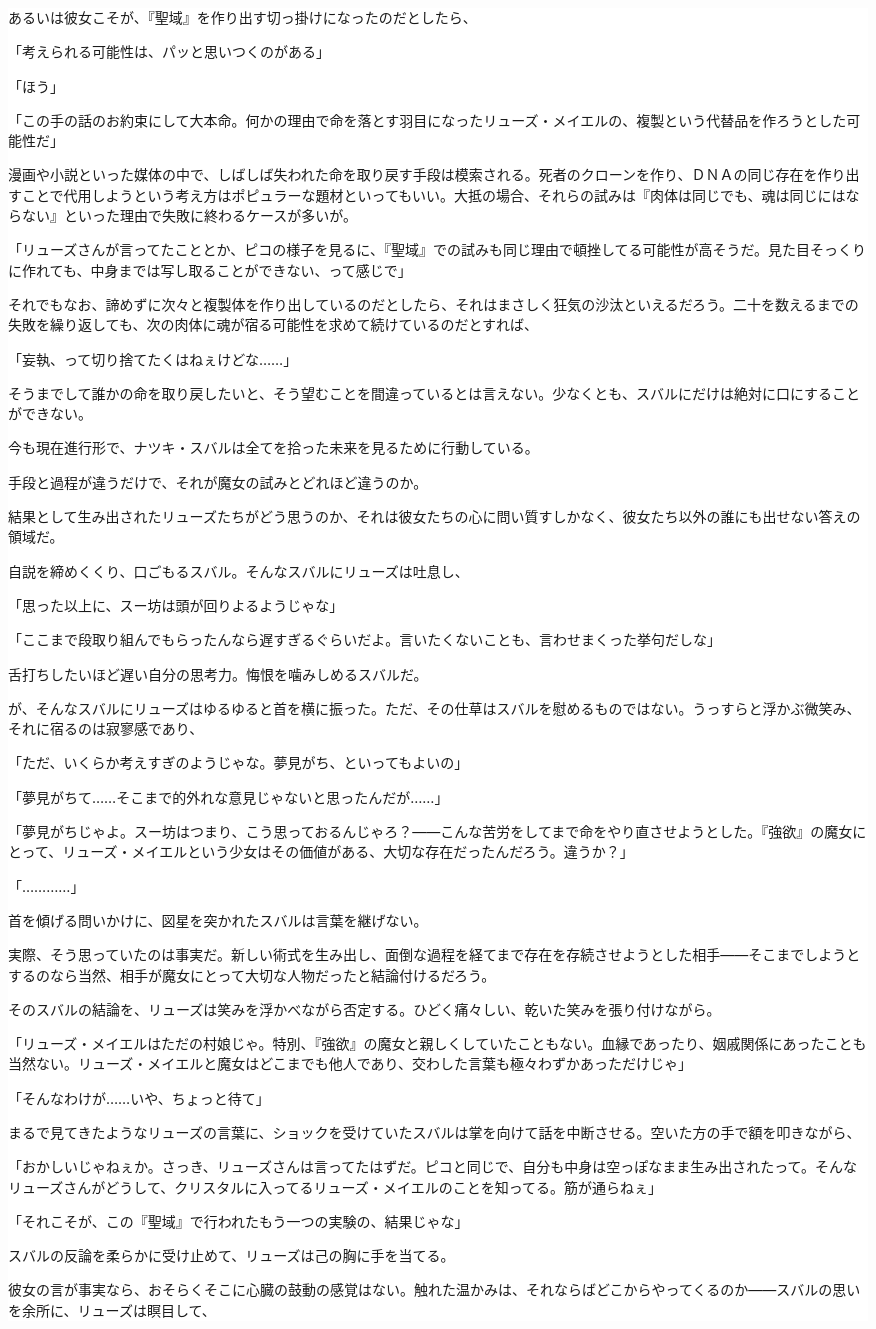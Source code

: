 あるいは彼女こそが、『聖域』を作り出す切っ掛けになったのだとしたら、

「考えられる可能性は、パッと思いつくのがある」

「ほう」

「この手の話のお約束にして大本命。何かの理由で命を落とす羽目になったリューズ・メイエルの、複製という代替品を作ろうとした可能性だ」

漫画や小説といった媒体の中で、しばしば失われた命を取り戻す手段は模索される。死者のクローンを作り、ＤＮＡの同じ存在を作り出すことで代用しようという考え方はポピュラーな題材といってもいい。大抵の場合、それらの試みは『肉体は同じでも、魂は同じにはならない』といった理由で失敗に終わるケースが多いが。

「リューズさんが言ってたこととか、ピコの様子を見るに、『聖域』での試みも同じ理由で頓挫してる可能性が高そうだ。見た目そっくりに作れても、中身までは写し取ることができない、って感じで」

それでもなお、諦めずに次々と複製体を作り出しているのだとしたら、それはまさしく狂気の沙汰といえるだろう。二十を数えるまでの失敗を繰り返しても、次の肉体に魂が宿る可能性を求めて続けているのだとすれば、

「妄執、って切り捨てたくはねぇけどな……」

そうまでして誰かの命を取り戻したいと、そう望むことを間違っているとは言えない。少なくとも、スバルにだけは絶対に口にすることができない。

今も現在進行形で、ナツキ・スバルは全てを拾った未来を見るために行動している。

手段と過程が違うだけで、それが魔女の試みとどれほど違うのか。

結果として生み出されたリューズたちがどう思うのか、それは彼女たちの心に問い質すしかなく、彼女たち以外の誰にも出せない答えの領域だ。

自説を締めくくり、口ごもるスバル。そんなスバルにリューズは吐息し、

「思った以上に、スー坊は頭が回りよるようじゃな」

「ここまで段取り組んでもらったんなら遅すぎるぐらいだよ。言いたくないことも、言わせまくった挙句だしな」

舌打ちしたいほど遅い自分の思考力。悔恨を噛みしめるスバルだ。

が、そんなスバルにリューズはゆるゆると首を横に振った。ただ、その仕草はスバルを慰めるものではない。うっすらと浮かぶ微笑み、それに宿るのは寂寥感であり、

「ただ、いくらか考えすぎのようじゃな。夢見がち、といってもよいの」

「夢見がちて……そこまで的外れな意見じゃないと思ったんだが……」

「夢見がちじゃよ。スー坊はつまり、こう思っておるんじゃろ？――こんな苦労をしてまで命をやり直させようとした。『強欲』の魔女にとって、リューズ・メイエルという少女はその価値がある、大切な存在だったんだろう。違うか？」

「…………」

首を傾げる問いかけに、図星を突かれたスバルは言葉を継げない。

実際、そう思っていたのは事実だ。新しい術式を生み出し、面倒な過程を経てまで存在を存続させようとした相手――そこまでしようとするのなら当然、相手が魔女にとって大切な人物だったと結論付けるだろう。

そのスバルの結論を、リューズは笑みを浮かべながら否定する。ひどく痛々しい、乾いた笑みを張り付けながら。

「リューズ・メイエルはただの村娘じゃ。特別、『強欲』の魔女と親しくしていたこともない。血縁であったり、姻戚関係にあったことも当然ない。リューズ・メイエルと魔女はどこまでも他人であり、交わした言葉も極々わずかあっただけじゃ」

「そんなわけが……いや、ちょっと待て」

まるで見てきたようなリューズの言葉に、ショックを受けていたスバルは掌を向けて話を中断させる。空いた方の手で額を叩きながら、

「おかしいじゃねぇか。さっき、リューズさんは言ってたはずだ。ピコと同じで、自分も中身は空っぽなまま生み出されたって。そんなリューズさんがどうして、クリスタルに入ってるリューズ・メイエルのことを知ってる。筋が通らねぇ」

「それこそが、この『聖域』で行われたもう一つの実験の、結果じゃな」

スバルの反論を柔らかに受け止めて、リューズは己の胸に手を当てる。

彼女の言が事実なら、おそらくそこに心臓の鼓動の感覚はない。触れた温かみは、それならばどこからやってくるのか――スバルの思いを余所に、リューズは瞑目して、
